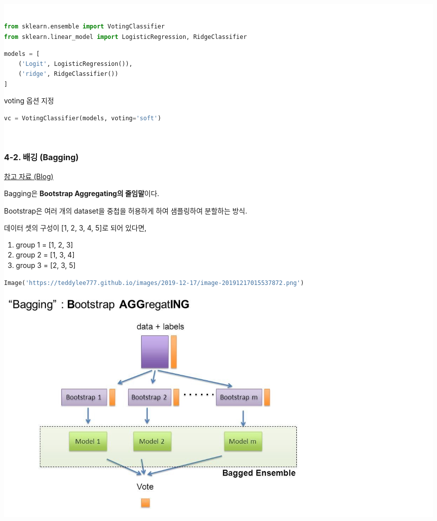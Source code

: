 <br />  


```python
from sklearn.ensemble import VotingClassifier
from sklearn.linear_model import LogisticRegression, RidgeClassifier
```


```python
models = [
    ('Logit', LogisticRegression()),
    ('ridge', RidgeClassifier())
]
```

voting 옵션 지정


```python
vc = VotingClassifier(models, voting='soft')
```

  

<br />  

### 4-2. 배깅 (Bagging)

[참고 자료 (Blog)](https://teddylee777.github.io/machine-learning/ensemble%EA%B8%B0%EB%B2%95%EC%97%90-%EB%8C%80%ED%95%9C-%EC%9D%B4%ED%95%B4%EC%99%80-%EC%A2%85%EB%A5%98-2)

Bagging은 **Bootstrap Aggregating의 줄임말**이다.  

Bootstrap은 여러 개의 dataset을 중첩을 허용하게 하여 샘플링하여 분할하는 방식.  

데이터 셋의 구성이 [1, 2, 3, 4, 5]로 되어 있다면,  

1. group 1 = [1, 2, 3]
2. group 2 = [1, 3, 4]
3. group 3 = [2, 3, 5]


```python
Image('https://teddylee777.github.io/images/2019-12-17/image-20191217015537872.png')
```




![output_94_0](/images/S-Python-sklearn4/output_94_0-1596543677837.png)

